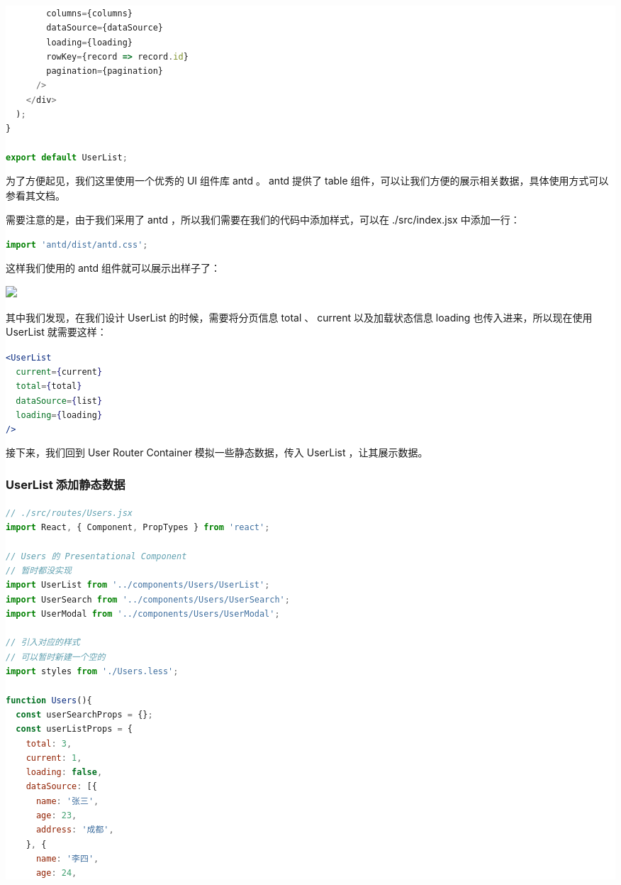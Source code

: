 ```jsx
        columns={columns}
        dataSource={dataSource}
        loading={loading}
        rowKey={record => record.id}
        pagination={pagination}
      />
    </div>
  );
}

export default UserList;
```

为了方便起见，我们这里使用一个优秀的 UI 组件库 antd 。 antd 提供了 table 组件，可以让我们方便的展示相关数据，具体使用方式可以参看其文档。

需要注意的是，由于我们采用了 antd ，所以我们需要在我们的代码中添加样式，可以在 ./src/index.jsx 中添加一行：

```jsx
import 'antd/dist/antd.css';
```

这样我们使用的 antd 组件就可以展示出样子了：

![](https://camo.githubusercontent.com/40cd32be14db69d47f2cf0eed2da501239b1e749/68747470733a2f2f7a6f732e616c697061796f626a656374732e636f6d2f726d73706f7274616c2f5946594474766741436c684d5152752e706e67)

其中我们发现，在我们设计 UserList 的时候，需要将分页信息 total 、 current 以及加载状态信息 loading 也传入进来，所以现在使用 UserList 就需要这样：

```jsx
<UserList
  current={current}
  total={total}
  dataSource={list}
  loading={loading}
/>
```

接下来，我们回到 User Router Container 模拟一些静态数据，传入 UserList ，让其展示数据。

### UserList 添加静态数据

```jsx
// ./src/routes/Users.jsx
import React, { Component, PropTypes } from 'react';

// Users 的 Presentational Component
// 暂时都没实现
import UserList from '../components/Users/UserList';
import UserSearch from '../components/Users/UserSearch';
import UserModal from '../components/Users/UserModal';

// 引入对应的样式
// 可以暂时新建一个空的
import styles from './Users.less';

function Users(){
  const userSearchProps = {};
  const userListProps = {
    total: 3,
    current: 1,
    loading: false,
    dataSource: [{
      name: '张三',
      age: 23,
      address: '成都',
    }, {
      name: '李四',
      age: 24,
```